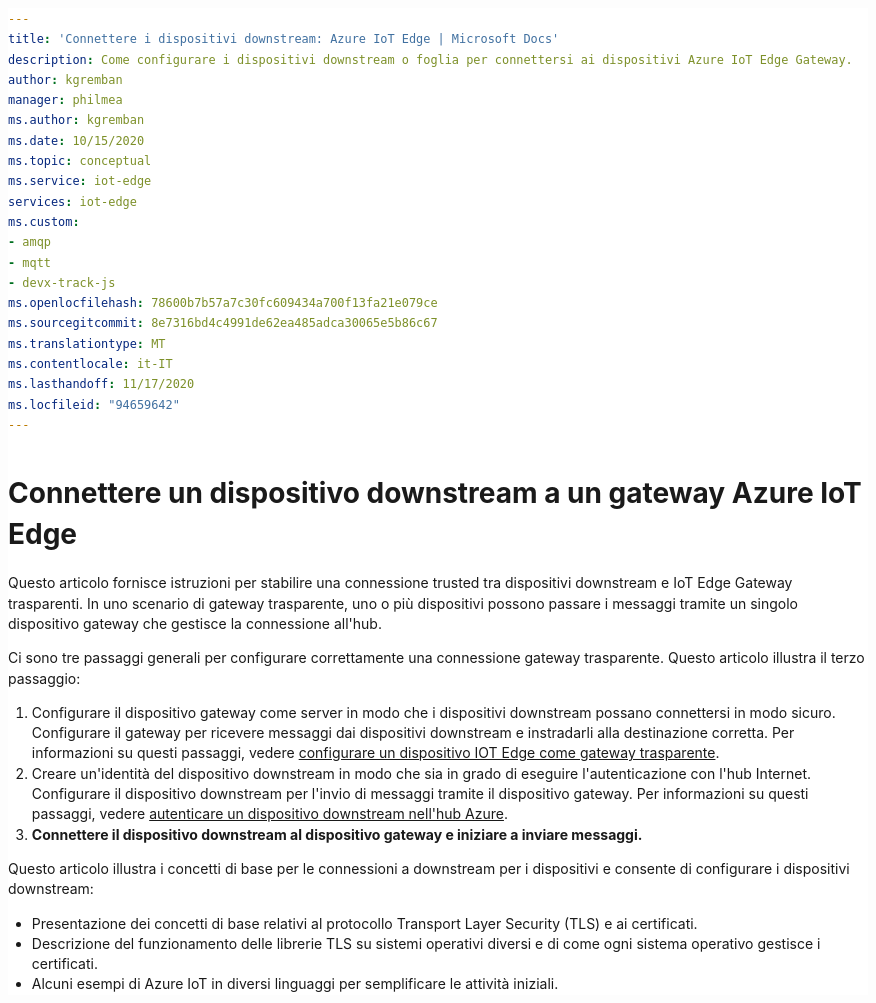 ```yaml
---
title: 'Connettere i dispositivi downstream: Azure IoT Edge | Microsoft Docs'
description: Come configurare i dispositivi downstream o foglia per connettersi ai dispositivi Azure IoT Edge Gateway.
author: kgremban
manager: philmea
ms.author: kgremban
ms.date: 10/15/2020
ms.topic: conceptual
ms.service: iot-edge
services: iot-edge
ms.custom:
- amqp
- mqtt
- devx-track-js
ms.openlocfilehash: 78600b7b57a7c30fc609434a700f13fa21e079ce
ms.sourcegitcommit: 8e7316bd4c4991de62ea485adca30065e5b86c67
ms.translationtype: MT
ms.contentlocale: it-IT
ms.lasthandoff: 11/17/2020
ms.locfileid: "94659642"
---
```

# <a name="connect-a-downstream-device-to-an-azure-iot-edge-gateway"></a>Connettere un dispositivo downstream a un gateway Azure IoT Edge

Questo articolo fornisce istruzioni per stabilire una connessione trusted tra dispositivi downstream e IoT Edge Gateway trasparenti. In uno scenario di gateway trasparente, uno o più dispositivi possono passare i messaggi tramite un singolo dispositivo gateway che gestisce la connessione all'hub.

Ci sono tre passaggi generali per configurare correttamente una connessione gateway trasparente. Questo articolo illustra il terzo passaggio:

1. Configurare il dispositivo gateway come server in modo che i dispositivi downstream possano connettersi in modo sicuro. Configurare il gateway per ricevere messaggi dai dispositivi downstream e instradarli alla destinazione corretta. Per informazioni su questi passaggi, vedere [configurare un dispositivo IOT Edge come gateway trasparente](how-to-create-transparent-gateway.md).
2. Creare un'identità del dispositivo downstream in modo che sia in grado di eseguire l'autenticazione con l'hub Internet. Configurare il dispositivo downstream per l'invio di messaggi tramite il dispositivo gateway. Per informazioni su questi passaggi, vedere [autenticare un dispositivo downstream nell'hub Azure](how-to-authenticate-downstream-device.md).
3. **Connettere il dispositivo downstream al dispositivo gateway e iniziare a inviare messaggi.**

Questo articolo illustra i concetti di base per le connessioni a downstream per i dispositivi e consente di configurare i dispositivi downstream:

* Presentazione dei concetti di base relativi al protocollo Transport Layer Security (TLS) e ai certificati.
* Descrizione del funzionamento delle librerie TLS su sistemi operativi diversi e di come ogni sistema operativo gestisce i certificati.
* Alcuni esempi di Azure IoT in diversi linguaggi per semplificare le attività iniziali.
